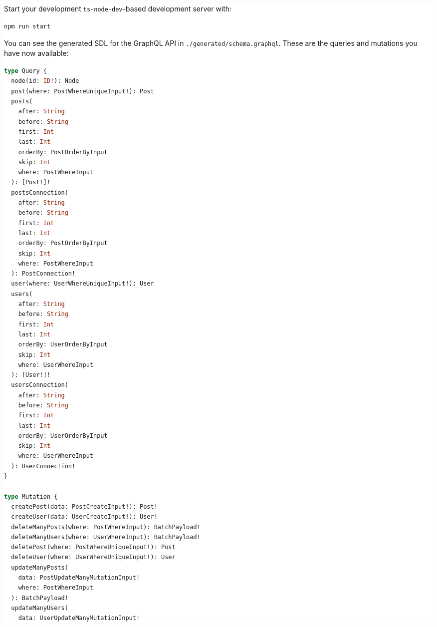 Start your development `ts-node-dev`-based development server with:

```bash
npm run start
```

You can see the generated SDL for the GraphQL API in `./generated/schema.graphql`. These are the queries and mutations you have now available:

```graphql
type Query {
  node(id: ID!): Node
  post(where: PostWhereUniqueInput!): Post
  posts(
    after: String
    before: String
    first: Int
    last: Int
    orderBy: PostOrderByInput
    skip: Int
    where: PostWhereInput
  ): [Post!]!
  postsConnection(
    after: String
    before: String
    first: Int
    last: Int
    orderBy: PostOrderByInput
    skip: Int
    where: PostWhereInput
  ): PostConnection!
  user(where: UserWhereUniqueInput!): User
  users(
    after: String
    before: String
    first: Int
    last: Int
    orderBy: UserOrderByInput
    skip: Int
    where: UserWhereInput
  ): [User!]!
  usersConnection(
    after: String
    before: String
    first: Int
    last: Int
    orderBy: UserOrderByInput
    skip: Int
    where: UserWhereInput
  ): UserConnection!
}

type Mutation {
  createPost(data: PostCreateInput!): Post!
  createUser(data: UserCreateInput!): User!
  deleteManyPosts(where: PostWhereInput): BatchPayload!
  deleteManyUsers(where: UserWhereInput): BatchPayload!
  deletePost(where: PostWhereUniqueInput!): Post
  deleteUser(where: UserWhereUniqueInput!): User
  updateManyPosts(
    data: PostUpdateManyMutationInput!
    where: PostWhereInput
  ): BatchPayload!
  updateManyUsers(
    data: UserUpdateManyMutationInput!
```